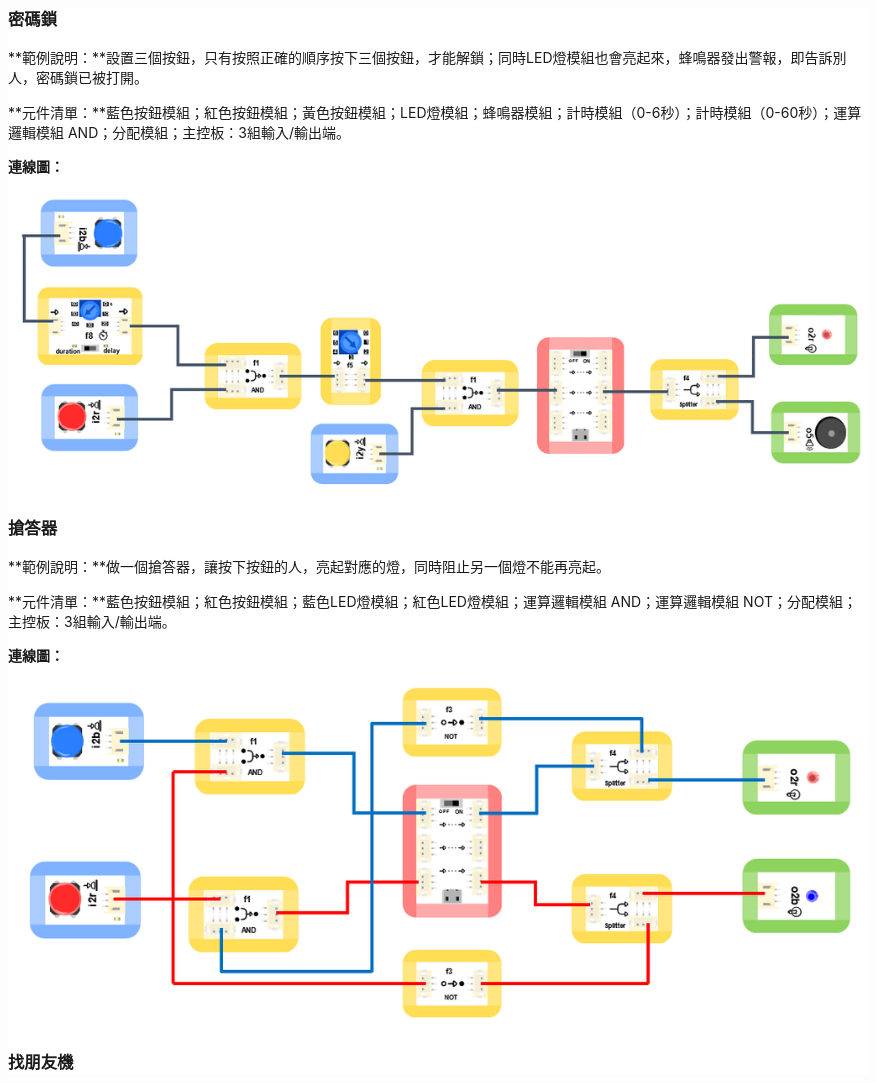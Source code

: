 ### 密碼鎖

**範例說明：**設置三個按鈕，只有按照正確的順序按下三個按鈕，才能解鎖；同時LED燈模組也會亮起來，蜂鳴器發出警報，即告訴別人，密碼鎖已被打開。

**元件清單：**藍色按鈕模組；紅色按鈕模組；黃色按鈕模組；LED燈模組；蜂鳴器模組；計時模組（0-6秒）；計時模組（0-60秒）；運算邏輯模組 AND；分配模組；主控板：3組輸入/輸出端。

**連線圖：**

![](../../.gitbook/assets/push_button_example5.png)

### 搶答器

**範例說明：**做一個搶答器，讓按下按鈕的人，亮起對應的燈，同時阻止另一個燈不能再亮起。

**元件清單：**藍色按鈕模組；紅色按鈕模組；藍色LED燈模組；紅色LED燈模組；運算邏輯模組 AND；運算邏輯模組 NOT；分配模組；主控板：3組輸入/輸出端。

**連線圖：**

![](../../.gitbook/assets/push_button_example6.png)

### 找朋友機
